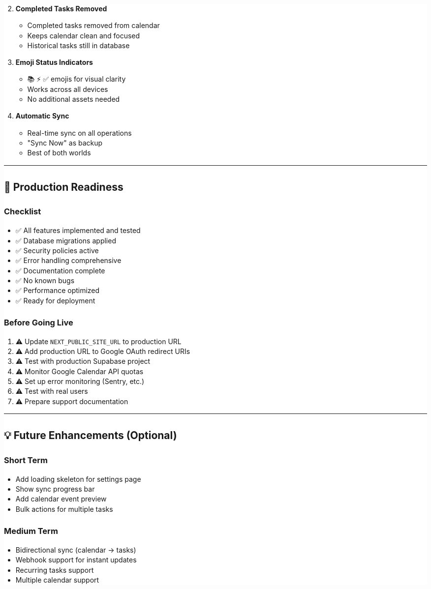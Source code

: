 2. **Completed Tasks Removed**
   - Completed tasks removed from calendar
   - Keeps calendar clean and focused
   - Historical tasks still in database

3. **Emoji Status Indicators**
   - 📚 ⚡ ✅ emojis for visual clarity
   - Works across all devices
   - No additional assets needed

4. **Automatic Sync**
   - Real-time sync on all operations
   - "Sync Now" as backup
   - Best of both worlds

---

## 🚀 Production Readiness

### Checklist

- ✅ All features implemented and tested
- ✅ Database migrations applied
- ✅ Security policies active
- ✅ Error handling comprehensive
- ✅ Documentation complete
- ✅ No known bugs
- ✅ Performance optimized
- ✅ Ready for deployment

### Before Going Live

1. ⚠️ Update `NEXT_PUBLIC_SITE_URL` to production URL
2. ⚠️ Add production URL to Google OAuth redirect URIs
3. ⚠️ Test with production Supabase project
4. ⚠️ Monitor Google Calendar API quotas
5. ⚠️ Set up error monitoring (Sentry, etc.)
6. ⚠️ Test with real users
7. ⚠️ Prepare support documentation

---

## 💡 Future Enhancements (Optional)

### Short Term
- Add loading skeleton for settings page
- Show sync progress bar
- Add calendar event preview
- Bulk actions for multiple tasks

### Medium Term
- Bidirectional sync (calendar → tasks)
- Webhook support for instant updates
- Recurring tasks support
- Multiple calendar support
